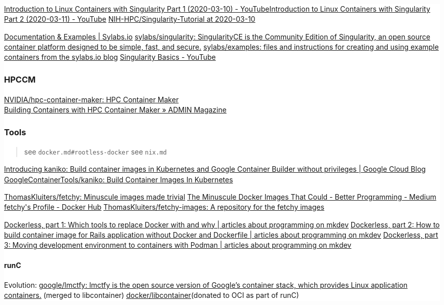 [Introduction to Linux Containers with Singularity Part 1 (2020-03-10) - YouTube](https://www.youtube.com/watch?v=3Yg7XI39H4U)[Introduction to Linux Containers with Singularity Part 2 (2020-03-11) - YouTube](https://www.youtube.com/watch?v=yi82PC--F2U)
[NIH-HPC/Singularity-Tutorial at 2020-03-10](https://github.com/NIH-HPC/Singularity-Tutorial/tree/2020-03-10)

[Documentation & Examples | Sylabs.io](https://sylabs.io/docs/)
[sylabs/singularity: SingularityCE is the Community Edition of Singularity, an open source container platform designed to be simple, fast, and secure.](https://github.com/sylabs/singularity)
[sylabs/examples: files and instructions for creating and using example containers from the sylabs.io blog](https://github.com/sylabs/examples)
[Singularity Basics - YouTube](https://www.youtube.com/playlist?list=PL052H4iYGzysewYEelldGPOgKRJkxd5zp)

### HPCCM

[NVIDIA/hpc-container-maker: HPC Container Maker](https://github.com/NVIDIA/hpc-container-maker)  
[Building Containers with HPC Container Maker » ADMIN Magazine](http://www.admin-magazine.com/HPC/Articles/HPC-Container-Maker)

### Tools

> see `docker.md#rootless-docker`
> see `nix.md`

[Introducing kaniko: Build container images in Kubernetes and Google Container Builder without privileges | Google Cloud Blog](https://cloud.google.com/blog/products/gcp/introducing-kaniko-build-container-images-in-kubernetes-and-google-container-builder-even-without-root-access)
[GoogleContainerTools/kaniko: Build Container Images In Kubernetes](https://github.com/GoogleContainerTools/kaniko)

[ThomasKluiters/fetchy: Minuscule images made trivial](https://github.com/ThomasKluiters/fetchy)
[The Minuscule Docker Images That Could - Better Programming - Medium](https://medium.com/better-programming/the-minuscule-docker-images-that-could-22bac9ed950b)
[fetchy's Profile - Docker Hub](https://hub.docker.com/u/fetchy)
[ThomasKluiters/fetchy-images: A repository for the fetchy images](https://github.com/ThomasKluiters/fetchy-images)

[Dockerless, part 1: Which tools to replace Docker with and why | articles about programming on mkdev](https://mkdev.me/en/posts/dockerless-part-1-which-tools-to-replace-docker-with-and-why)
[Dockerless, part 2: How to build container image for Rails application without Docker and Dockerfile | articles about programming on mkdev](https://mkdev.me/en/posts/dockerless-part-2-how-to-build-container-image-for-rails-application-without-docker-and-dockerfile)
[Dockerless, part 3: Moving development environment to containers with Podman | articles about programming on mkdev](https://mkdev.me/en/posts/dockerless-part-3-moving-development-environment-to-containers-with-podman)

#### runC

Evolution:
[google/lmctfy: lmctfy is the open source version of Google’s container stack, which provides Linux application containers.](https://github.com/google/lmctfy) (merged to libcontainer)
[docker/libcontainer](https://github.com/docker-archive/libcontainer)(donated to OCI as part of runC)
